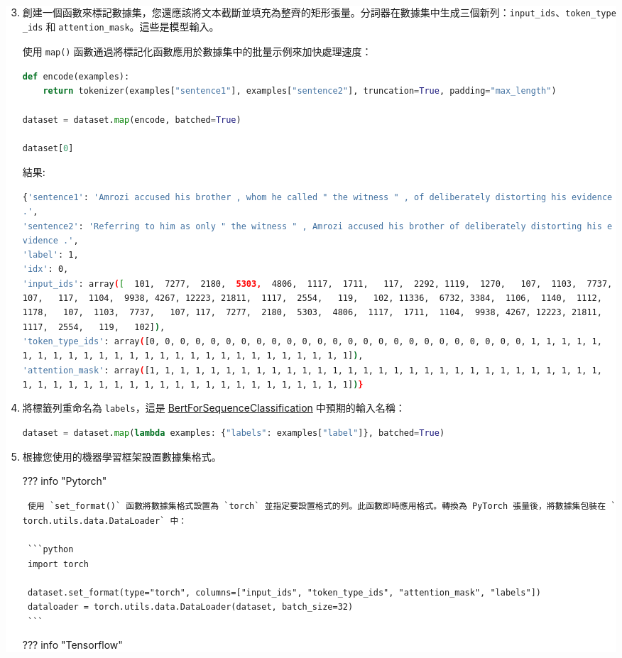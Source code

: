 3. 創建一個函數來標記數據集，您還應該將文本截斷並填充為整齊的矩形張量。分詞器在數據集中生成三個新列：`input_ids`、`token_type_ids` 和 `attention_mask`。這些是模型輸入。

    使用 `map()` 函數通過將標記化函數應用於數據集中的批量示例來加快處理速度：

    ```python
    def encode(examples):
        return tokenizer(examples["sentence1"], examples["sentence2"], truncation=True, padding="max_length")

    dataset = dataset.map(encode, batched=True)

    dataset[0]
    ```

    結果:

    ```bash
    {'sentence1': 'Amrozi accused his brother , whom he called " the witness " , of deliberately distorting his evidence .',
    'sentence2': 'Referring to him as only " the witness " , Amrozi accused his brother of deliberately distorting his evidence .',
    'label': 1,
    'idx': 0,
    'input_ids': array([  101,  7277,  2180,  5303,  4806,  1117,  1711,   117,  2292, 1119,  1270,   107,  1103,  7737,   107,   117,  1104,  9938, 4267, 12223, 21811,  1117,  2554,   119,   102, 11336,  6732, 3384,  1106,  1140,  1112,  1178,   107,  1103,  7737,   107, 117,  7277,  2180,  5303,  4806,  1117,  1711,  1104,  9938, 4267, 12223, 21811,  1117,  2554,   119,   102]),
    'token_type_ids': array([0, 0, 0, 0, 0, 0, 0, 0, 0, 0, 0, 0, 0, 0, 0, 0, 0, 0, 0, 0, 0, 0, 0, 0, 0, 1, 1, 1, 1, 1, 1, 1, 1, 1, 1, 1, 1, 1, 1, 1, 1, 1, 1, 1, 1, 1, 1, 1, 1, 1, 1, 1]),
    'attention_mask': array([1, 1, 1, 1, 1, 1, 1, 1, 1, 1, 1, 1, 1, 1, 1, 1, 1, 1, 1, 1, 1, 1, 1, 1, 1, 1, 1, 1, 1, 1, 1, 1, 1, 1, 1, 1, 1, 1, 1, 1, 1, 1, 1, 1, 1, 1, 1, 1, 1, 1, 1, 1])}
    ```

4. 將標籤列重命名為 `labels`，這是 [BertForSequenceClassification](https://huggingface.co/docs/transformers/main/en/model_doc/bert#transformers.BertForSequenceClassification) 中預期的輸入名稱：

    ```python
    dataset = dataset.map(lambda examples: {"labels": examples["label"]}, batched=True)
    ```

5. 根據您使用的機器學習框架設置數據集格式。

    ??? info "Pytorch"

        使用 `set_format()` 函數將數據集格式設置為 `torch` 並指定要設置格式的列。此函數即時應用格式。轉換為 PyTorch 張量後，將數據集包裝在 `torch.utils.data.DataLoader` 中：

        ```python
        import torch

        dataset.set_format(type="torch", columns=["input_ids", "token_type_ids", "attention_mask", "labels"])
        dataloader = torch.utils.data.DataLoader(dataset, batch_size=32)    
        ```

    ??? info "Tensorflow"

